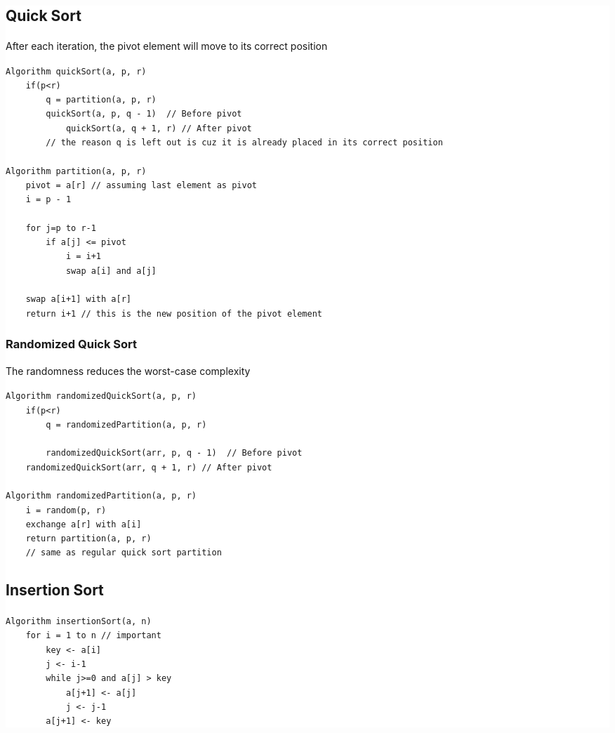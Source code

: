 ## Quick Sort

After each iteration, the pivot element will move to its correct position

```pseudocode
Algorithm quickSort(a, p, r)
	if(p<r)
		q = partition(a, p, r)
		quickSort(a, p, q - 1)  // Before pivot
    		quickSort(a, q + 1, r) // After pivot
		// the reason q is left out is cuz it is already placed in its correct position
    
Algorithm partition(a, p, r)
	pivot = a[r] // assuming last element as pivot
	i = p - 1
	
	for j=p to r-1
		if a[j] <= pivot
			i = i+1
			swap a[i] and a[j]
			
	swap a[i+1] with a[r]
	return i+1 // this is the new position of the pivot element
```

### Randomized Quick Sort

The randomness reduces the worst-case complexity

```pseudocode
Algorithm randomizedQuickSort(a, p, r)
	if(p<r)
		q = randomizedPartition(a, p, r)
		
		randomizedQuickSort(arr, p, q - 1)  // Before pivot
    randomizedQuickSort(arr, q + 1, r) // After pivot
    
Algorithm randomizedPartition(a, p, r)
	i = random(p, r)
	exchange a[r] with a[i]
	return partition(a, p, r)
	// same as regular quick sort partition
```

## Insertion Sort

```pseudocode
Algorithm insertionSort(a, n)
	for i = 1 to n // important
		key <- a[i]
		j <- i-1
		while j>=0 and a[j] > key
			a[j+1] <- a[j]
			j <- j-1
		a[j+1] <- key
```
